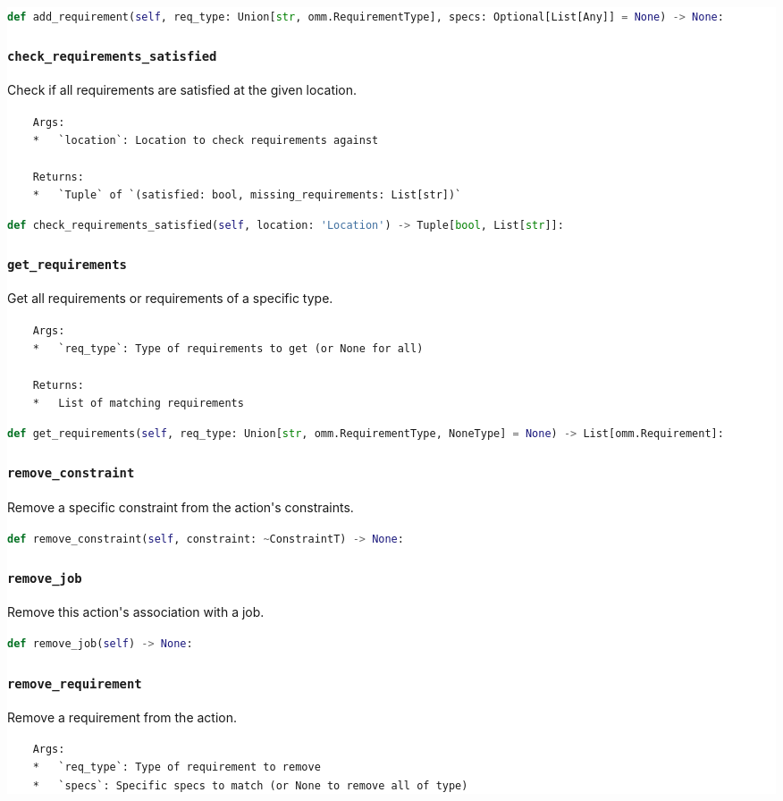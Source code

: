 ```python
def add_requirement(self, req_type: Union[str, omm.RequirementType], specs: Optional[List[Any]] = None) -> None:
```


### `check_requirements_satisfied`

Check if all requirements are satisfied at the given location.
        
        Args:
        *   `location`: Location to check requirements against
            
        Returns:
        *   `Tuple` of `(satisfied: bool, missing_requirements: List[str])`

```python
def check_requirements_satisfied(self, location: 'Location') -> Tuple[bool, List[str]]:
```


### `get_requirements`

Get all requirements or requirements of a specific type.
        
        Args:
        *   `req_type`: Type of requirements to get (or None for all)
            
        Returns:
        *   List of matching requirements

```python
def get_requirements(self, req_type: Union[str, omm.RequirementType, NoneType] = None) -> List[omm.Requirement]:
```


### `remove_constraint`

Remove a specific constraint from the action's constraints.

```python
def remove_constraint(self, constraint: ~ConstraintT) -> None:
```


### `remove_job`

Remove this action's association with a job.

```python
def remove_job(self) -> None:
```


### `remove_requirement`

Remove a requirement from the action.
        
        Args:
        *   `req_type`: Type of requirement to remove
        *   `specs`: Specific specs to match (or None to remove all of type)

